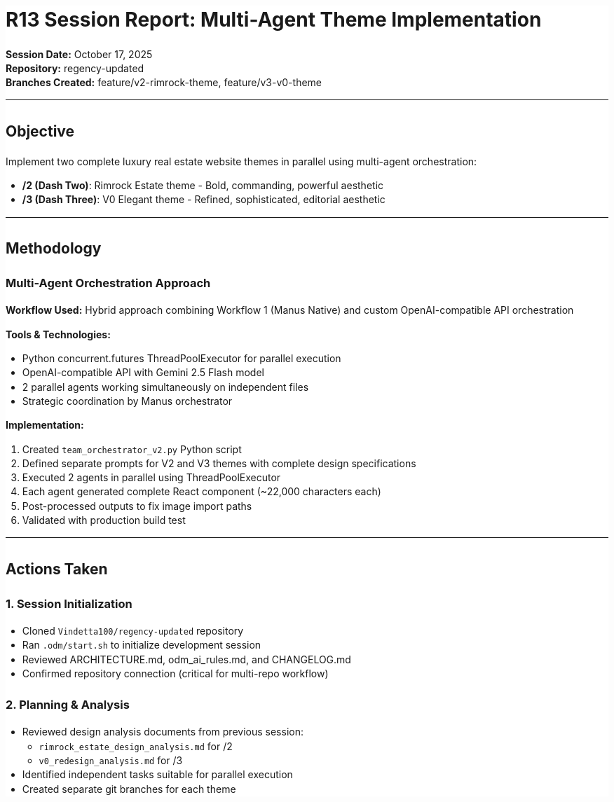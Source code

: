 # R13 Session Report: Multi-Agent Theme Implementation

**Session Date:** October 17, 2025  
**Repository:** regency-updated  
**Branches Created:** feature/v2-rimrock-theme, feature/v3-v0-theme

---

## Objective

Implement two complete luxury real estate website themes in parallel using multi-agent orchestration:
- **/2 (Dash Two)**: Rimrock Estate theme - Bold, commanding, powerful aesthetic
- **/3 (Dash Three)**: V0 Elegant theme - Refined, sophisticated, editorial aesthetic

---

## Methodology

### Multi-Agent Orchestration Approach

**Workflow Used:** Hybrid approach combining Workflow 1 (Manus Native) and custom OpenAI-compatible API orchestration

**Tools & Technologies:**
- Python concurrent.futures ThreadPoolExecutor for parallel execution
- OpenAI-compatible API with Gemini 2.5 Flash model
- 2 parallel agents working simultaneously on independent files
- Strategic coordination by Manus orchestrator

**Implementation:**
1. Created `team_orchestrator_v2.py` Python script
2. Defined separate prompts for V2 and V3 themes with complete design specifications
3. Executed 2 agents in parallel using ThreadPoolExecutor
4. Each agent generated complete React component (~22,000 characters each)
5. Post-processed outputs to fix image import paths
6. Validated with production build test

---

## Actions Taken

### 1. Session Initialization
- Cloned `Vindetta100/regency-updated` repository
- Ran `.odm/start.sh` to initialize development session
- Reviewed ARCHITECTURE.md, odm_ai_rules.md, and CHANGELOG.md
- Confirmed repository connection (critical for multi-repo workflow)

### 2. Planning & Analysis
- Reviewed design analysis documents from previous session:
  - `rimrock_estate_design_analysis.md` for /2
  - `v0_redesign_analysis.md` for /3
- Identified independent tasks suitable for parallel execution
- Created separate git branches for each theme
